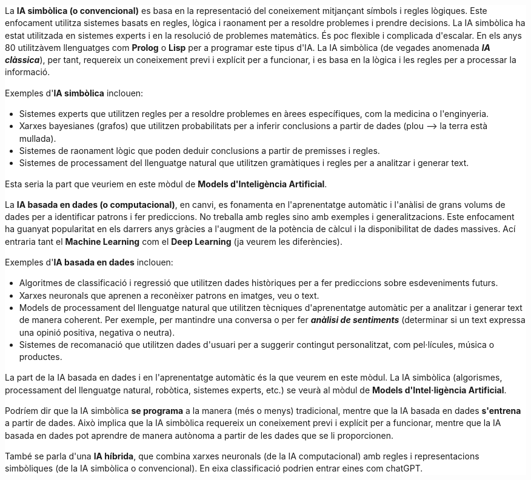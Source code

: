 La **IA simbòlica (o convencional)** es basa en la representació del coneixement mitjançant símbols i regles lògiques. Este enfocament utilitza sistemes basats en regles, lògica i raonament per a resoldre problemes i prendre decisions. La IA simbòlica ha estat utilitzada en sistemes experts i en la resolució de problemes matemàtics. És poc flexible i complicada d'escalar. En els anys 80 utilitzàvem llenguatges com **Prolog** o **Lisp** per a programar este tipus d'IA. La IA simbòlica (de vegades anomenada ***IA clàssica***), per tant, requereix un coneixement previ i explícit per a funcionar, i es basa en la lògica i les regles per a processar la informació.

Exemples d'**IA simbòlica** inclouen:

- Sistemes experts que utilitzen regles per a resoldre problemes en àrees específiques, com la medicina o l'enginyeria.
- Xarxes bayesianes (grafos) que utilitzen probabilitats per a inferir conclusions a partir de dades (plou --> la terra està mullada).
- Sistemes de raonament lògic que poden deduir conclusions a partir de premisses i regles.
- Sistemes de processament del llenguatge natural que utilitzen gramàtiques i regles per a analitzar i generar text.

Esta seria la part que veuriem en este mòdul de **Models d'Inteligència Artificial**. 

La **IA basada en dades (o computacional)**, en canvi, es fonamenta en l'aprenentatge automàtic i l'anàlisi de grans volums de dades per a identificar patrons i fer prediccions. No treballa amb regles sino amb exemples i generalitzacions. Este enfocament ha guanyat popularitat en els darrers anys gràcies a l'augment de la potència de càlcul i la disponibilitat de dades massives. Ací entraria tant el **Machine Learning** com el **Deep Learning** (ja veurem les diferències).

Exemples d'**IA basada en dades** inclouen:

- Algoritmes de classificació i regressió que utilitzen dades històriques per a fer prediccions sobre esdeveniments futurs.
- Xarxes neuronals que aprenen a reconèixer patrons en imatges, veu o text.
- Models de processament del llenguatge natural que utilitzen tècniques d'aprenentatge automàtic per a analitzar i generar text de manera coherent. Per exemple, per mantindre una conversa o per fer ***anàlisi de sentiments*** (determinar si un text expressa una opinió positiva, negativa o neutra).
- Sistemes de recomanació que utilitzen dades d'usuari per a suggerir contingut personalitzat, com pel·lícules, música o productes.

La part de la IA basada en dades i en l'aprenentatge automàtic és la que veurem en este mòdul. La IA simbòlica (algorismes, processament del llenguatge natural, robòtica, sistemes experts, etc.) se veurà al mòdul de **Models d'Intel·ligència Artificial**.

Podríem dir que la IA simbòlica **se programa** a la manera (més o menys) tradicional, mentre que la IA basada en dades **s'entrena** a partir de dades. Això implica que la IA simbòlica requereix un coneixement previ i explícit per a funcionar, mentre que la IA basada en dades pot aprendre de manera autònoma a partir de les dades que se li proporcionen.

També se parla d'una **IA híbrida**, que combina xarxes neuronals (de la IA computacional) amb regles i representacions simbòliques (de la IA simbòlica o convencional). En eixa classificació podrien entrar eines com chatGPT.

